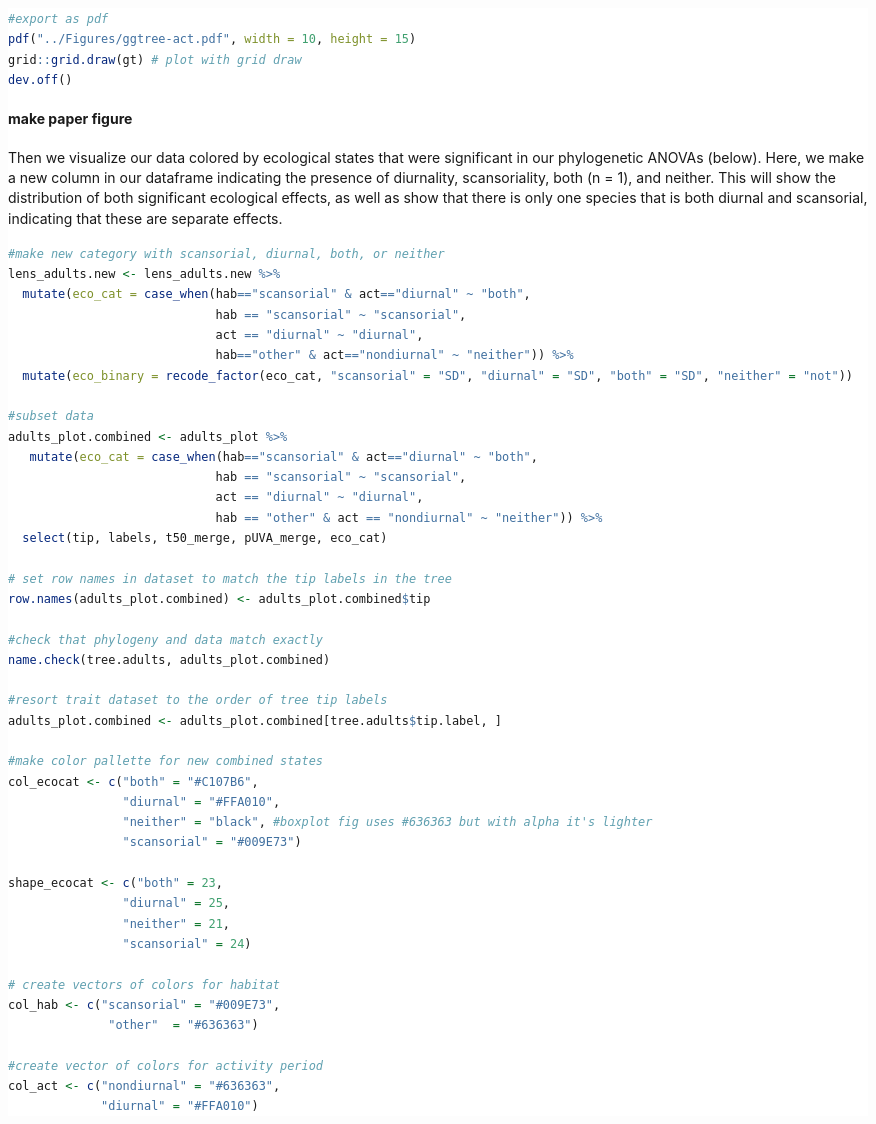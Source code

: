 
```r
#export as pdf
pdf("../Figures/ggtree-act.pdf", width = 10, height = 15)
grid::grid.draw(gt) # plot with grid draw
dev.off()
```


#### make paper figure

Then we visualize our data colored by ecological states that were significant in our phylogenetic ANOVAs (below). Here, we make a new column in our dataframe indicating the presence of diurnality, scansoriality, both (n = 1), and neither. This will show the distribution of both significant ecological effects, as well as show that there is only one species that is both diurnal and scansorial, indicating that these are separate effects. 


```r
#make new category with scansorial, diurnal, both, or neither
lens_adults.new <- lens_adults.new %>%
  mutate(eco_cat = case_when(hab=="scansorial" & act=="diurnal" ~ "both",
                             hab == "scansorial" ~ "scansorial",
                             act == "diurnal" ~ "diurnal", 
                             hab=="other" & act=="nondiurnal" ~ "neither")) %>%
  mutate(eco_binary = recode_factor(eco_cat, "scansorial" = "SD", "diurnal" = "SD", "both" = "SD", "neither" = "not"))

#subset data
adults_plot.combined <- adults_plot %>%
   mutate(eco_cat = case_when(hab=="scansorial" & act=="diurnal" ~ "both",
                             hab == "scansorial" ~ "scansorial",
                             act == "diurnal" ~ "diurnal", 
                             hab == "other" & act == "nondiurnal" ~ "neither")) %>%
  select(tip, labels, t50_merge, pUVA_merge, eco_cat)

# set row names in dataset to match the tip labels in the tree
row.names(adults_plot.combined) <- adults_plot.combined$tip

#check that phylogeny and data match exactly
name.check(tree.adults, adults_plot.combined)

#resort trait dataset to the order of tree tip labels
adults_plot.combined <- adults_plot.combined[tree.adults$tip.label, ] 

#make color pallette for new combined states
col_ecocat <- c("both" = "#C107B6",
                "diurnal" = "#FFA010",
                "neither" = "black", #boxplot fig uses #636363 but with alpha it's lighter
                "scansorial" = "#009E73")

shape_ecocat <- c("both" = 23,
                "diurnal" = 25,
                "neither" = 21, 
                "scansorial" = 24)

# create vectors of colors for habitat
col_hab <- c("scansorial" = "#009E73",
              "other"  = "#636363")

#create vector of colors for activity period
col_act <- c("nondiurnal" = "#636363",
             "diurnal" = "#FFA010")
```
